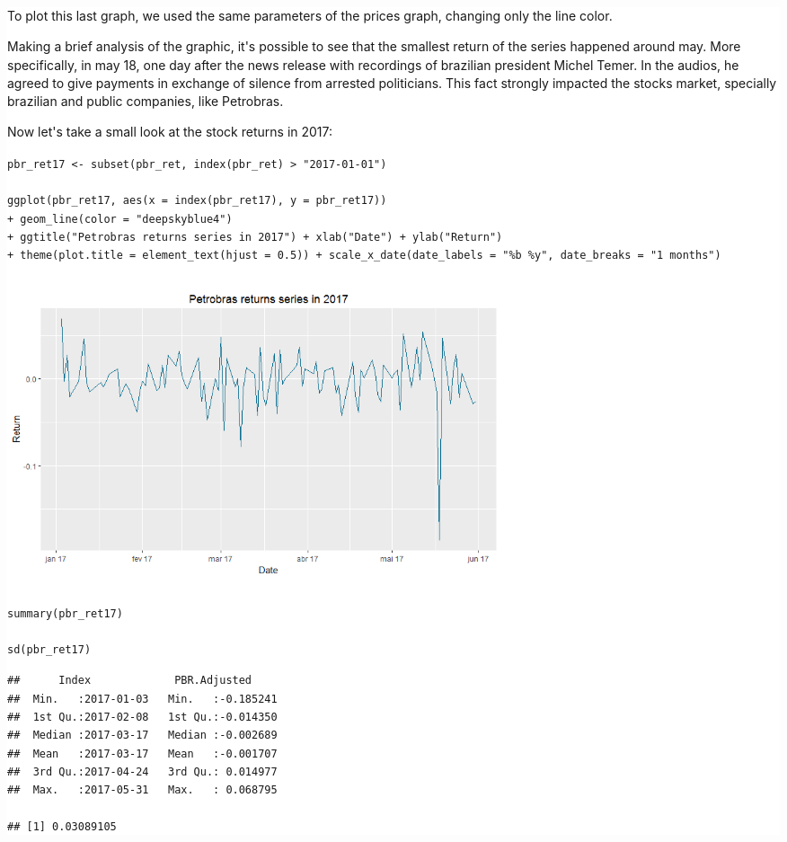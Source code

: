 To plot this last graph, we used the same parameters of the prices graph, changing only the line color.

Making a brief analysis of the graphic, it's possible to see that the smallest return of the series happened around may. More specifically, in may 18, one day after the news release with recordings of brazilian president Michel Temer. In the audios, he agreed to give payments in exchange of silence from arrested politicians. This fact strongly impacted the stocks market, specially brazilian and public companies, like Petrobras.

Now let's take a small look at the stock returns in 2017:

```{r}
pbr_ret17 <- subset(pbr_ret, index(pbr_ret) > "2017-01-01")

ggplot(pbr_ret17, aes(x = index(pbr_ret17), y = pbr_ret17)) 
+ geom_line(color = "deepskyblue4") 
+ ggtitle("Petrobras returns series in 2017") + xlab("Date") + ylab("Return") 
+ theme(plot.title = element_text(hjust = 0.5)) + scale_x_date(date_labels = "%b %y", date_breaks = "1 months")
```
<img src="/img/acoes1/image4en.png" height="350" width="550" align="middle">

```{r}
summary(pbr_ret17)

sd(pbr_ret17)
```

```{r}
##      Index             PBR.Adjusted      
##  Min.   :2017-01-03   Min.   :-0.185241  
##  1st Qu.:2017-02-08   1st Qu.:-0.014350  
##  Median :2017-03-17   Median :-0.002689  
##  Mean   :2017-03-17   Mean   :-0.001707  
##  3rd Qu.:2017-04-24   3rd Qu.: 0.014977  
##  Max.   :2017-05-31   Max.   : 0.068795

## [1] 0.03089105
```
